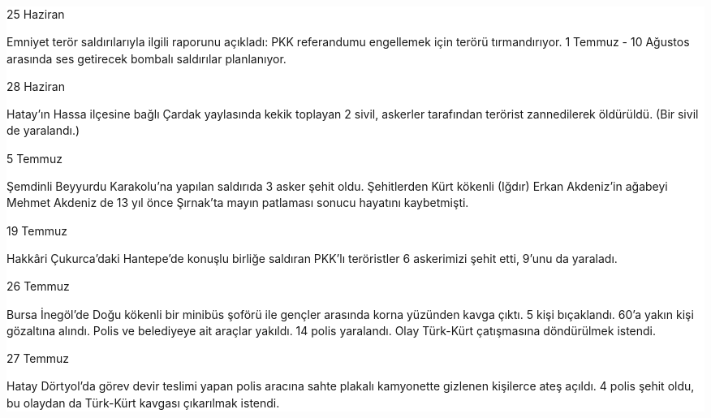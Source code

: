    25 Haziran
  </p>
  <p class="MsoNormal">
   Emniyet terör saldırılarıyla ilgili raporunu açıkladı: PKK referandumu engellemek için terörü tırmandırıyor. 1 Temmuz - 10 Ağustos arasında ses getirecek bombalı saldırılar planlanıyor.
  </p>
  <p class="MsoNormal">
   <span>
   </span>
  </p>
  <p class="MsoNormal">
   28 Haziran
  </p>
  <p class="MsoNormal">
   Hatay’ın Hassa ilçesine bağlı Çardak yaylasında kekik toplayan 2 sivil, askerler tarafından terörist zannedilerek öldürüldü. (Bir sivil de yaralandı.)
  </p>
  <p class="MsoNormal">
   <span>
   </span>
  </p>
  <p class="MsoNormal">
   5 Temmuz
  </p>
  <p class="MsoNormal">
   Şemdinli Beyyurdu Karakolu’na yapılan saldırıda 3 asker şehit oldu. Şehitlerden Kürt kökenli (Iğdır) Erkan Akdeniz’in ağabeyi Mehmet Akdeniz de 13 yıl önce Şırnak’ta mayın patlaması sonucu hayatını kaybetmişti.
  </p>
  <p class="MsoNormal">
  </p>
  <p class="MsoNormal">
   19 Temmuz
  </p>
  <p class="MsoNormal">
   Hakkâri Çukurca’daki Hantepe’de konuşlu birliğe saldıran PKK’lı teröristler 6 askerimizi şehit etti, 9’unu da yaraladı.
  </p>
  <p class="MsoNormal">
   <span>
   </span>
  </p>
  <p class="MsoNormal">
   26 Temmuz
  </p>
  <p class="MsoNormal">
   Bursa İnegöl’de Doğu kökenli bir minibüs şoförü ile gençler arasında korna yüzünden kavga çıktı. 5 kişi bıçaklandı. 60’a yakın kişi gözaltına alındı. Polis ve belediyeye ait araçlar yakıldı. 14 polis yaralandı. Olay Türk-Kürt çatışmasına döndürülmek istendi.
  </p>
  <p class="MsoNormal">
   <span>
   </span>
  </p>
  <p class="MsoNormal">
   27 Temmuz
  </p>
  <p class="MsoNormal">
   Hatay Dörtyol’da görev devir teslimi yapan polis aracına sahte plakalı kamyonette gizlenen kişilerce ateş açıldı. 4 polis şehit oldu, bu olaydan da Türk-Kürt kavgası çıkarılmak istendi.
  </p>
  <p class="MsoNormal">
   <span>
   </span>